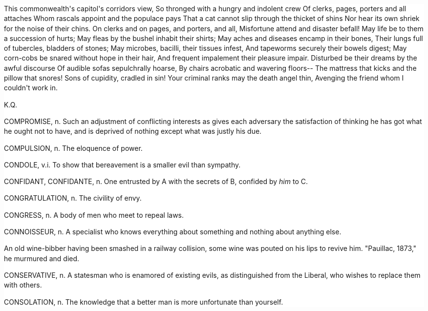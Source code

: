   This commonwealth's capitol's corridors view,
  So thronged with a hungry and indolent crew
  Of clerks, pages, porters and all attaches
  Whom rascals appoint and the populace pays
  That a cat cannot slip through the thicket of shins
  Nor hear its own shriek for the noise of their chins.
  On clerks and on pages, and porters, and all,
  Misfortune attend and disaster befall!
  May life be to them a succession of hurts;
  May fleas by the bushel inhabit their shirts;
  May aches and diseases encamp in their bones,
  Their lungs full of tubercles, bladders of stones;
  May microbes, bacilli, their tissues infest,
  And tapeworms securely their bowels digest;
  May corn-cobs be snared without hope in their hair,
  And frequent impalement their pleasure impair.
  Disturbed be their dreams by the awful discourse
  Of audible sofas sepulchrally hoarse,
  By chairs acrobatic and wavering floors--
  The mattress that kicks and the pillow that snores!
  Sons of cupidity, cradled in sin!
  Your criminal ranks may the death angel thin,
  Avenging the friend whom I couldn't work in.

K.Q.


COMPROMISE, n.  Such an adjustment of conflicting interests as gives
each adversary the satisfaction of thinking he has got what he ought
not to have, and is deprived of nothing except what was justly his
due.

COMPULSION, n.  The eloquence of power.

CONDOLE, v.i.  To show that bereavement is a smaller evil than
sympathy.

CONFIDANT, CONFIDANTE, n.  One entrusted by A with the secrets of B,
confided by _him_ to C.

CONGRATULATION, n.  The civility of envy.

CONGRESS, n.  A body of men who meet to repeal laws.

CONNOISSEUR, n.  A specialist who knows everything about something and
nothing about anything else.

An old wine-bibber having been smashed in a railway collision,
some wine was pouted on his lips to revive him.  "Pauillac, 1873," he
murmured and died.

CONSERVATIVE, n.  A statesman who is enamored of existing evils, as
distinguished from the Liberal, who wishes to replace them with
others.

CONSOLATION, n.  The knowledge that a better man is more unfortunate
than yourself.

